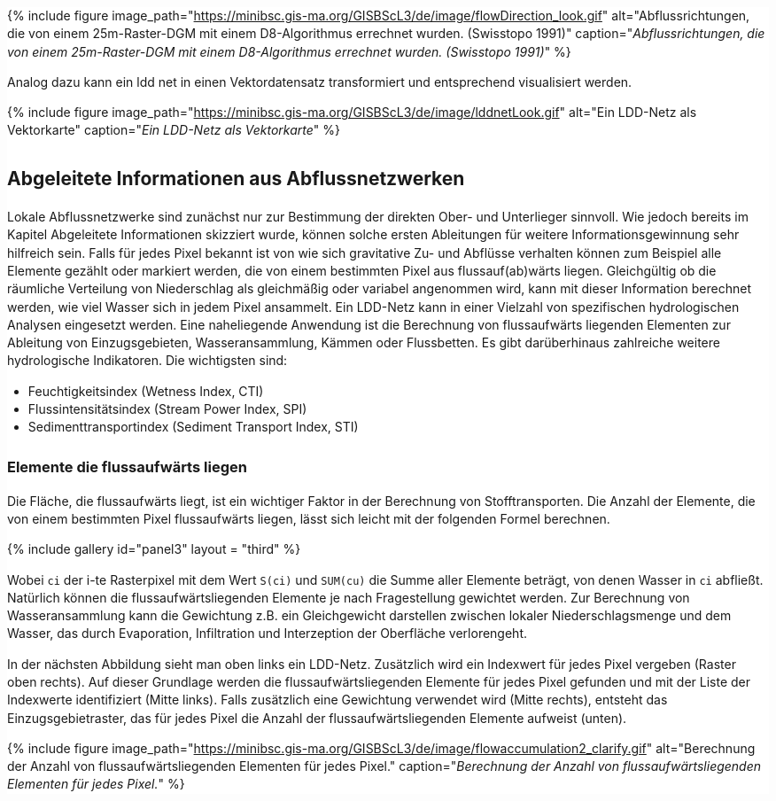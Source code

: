 {% include figure image_path="https://minibsc.gis-ma.org/GISBScL3/de/image/flowDirection_look.gif" alt="Abflussrichtungen, die von einem 25m-Raster-DGM mit einem D8-Algorithmus errechnet wurden. (Swisstopo 1991)" caption="*Abflussrichtungen, die von einem 25m-Raster-DGM mit einem D8-Algorithmus errechnet wurden. (Swisstopo 1991)*" %}


Analog dazu kann ein ldd net in einen Vektordatensatz transformiert und entsprechend visualisiert werden.


{% include figure image_path="https://minibsc.gis-ma.org/GISBScL3/de/image/lddnetLook.gif" alt="Ein LDD-Netz als Vektorkarte" caption="*Ein LDD-Netz als Vektorkarte*" %}


 
## Abgeleitete Informationen aus Abflussnetzwerken


Lokale Abflussnetzwerke sind zunächst nur zur Bestimmung der direkten Ober- und Unterlieger sinnvoll. Wie jedoch bereits im Kapitel Abgeleitete Informationen skizziert wurde, können solche ersten Ableitungen für weitere Informationsgewinnung sehr hilfreich sein. Falls für jedes Pixel bekannt ist von wie sich gravitative Zu- und Abflüsse verhalten können zum Beispiel alle Elemente gezählt oder markiert werden, die von einem bestimmten Pixel aus flussauf(ab)wärts liegen. Gleichgültig ob die räumliche Verteilung von Niederschlag als gleichmäßig oder variabel angenommen wird, kann mit dieser Information berechnet werden, wie viel Wasser sich in jedem Pixel ansammelt. Ein LDD-Netz kann in einer Vielzahl von spezifischen hydrologischen Analysen eingesetzt werden. Eine naheliegende Anwendung ist die Berechnung von flussaufwärts liegenden Elementen zur Ableitung von Einzugsgebieten, Wasseransammlung, Kämmen oder Flussbetten. Es gibt darüberhinaus zahlreiche weitere hydrologische Indikatoren. Die wichtigsten sind:

*  Feuchtigkeitsindex (Wetness Index, CTI)
*  Flussintensitätsindex (Stream Power Index, SPI)
*  Sedimenttransportindex (Sediment Transport Index, STI)

### Elemente die flussaufwärts liegen

Die Fläche, die flussaufwärts liegt, ist ein wichtiger Faktor in der Berechnung von Stofftransporten. Die Anzahl der Elemente, die von einem bestimmten Pixel flussaufwärts liegen, lässt sich leicht mit der folgenden Formel berechnen.

{% include gallery id="panel3"  layout = "third"  %}

Wobei `ci` der i-te Rasterpixel mit dem Wert `S(ci)` und `SUM(cu)` die Summe aller Elemente beträgt, von denen Wasser in `ci` abfließt. Natürlich können die flussaufwärtsliegenden Elemente je nach Fragestellung gewichtet werden. Zur Berechnung von Wasseransammlung kann die Gewichtung z.B. ein Gleichgewicht darstellen zwischen lokaler Niederschlagsmenge und dem Wasser, das durch Evaporation, Infiltration und Interzeption der Oberfläche verlorengeht.

In der nächsten Abbildung sieht man oben links ein LDD-Netz. Zusätzlich wird ein Indexwert für jedes Pixel vergeben (Raster oben rechts). Auf dieser Grundlage werden die flussaufwärtsliegenden Elemente für jedes Pixel gefunden und mit der Liste der Indexwerte identifiziert (Mitte links). Falls zusätzlich eine Gewichtung verwendet wird (Mitte rechts), entsteht das Einzugsgebietraster, das für jedes Pixel die Anzahl der flussaufwärtsliegenden Elemente aufweist (unten).

{% include figure image_path="https://minibsc.gis-ma.org/GISBScL3/de/image/flowaccumulation2_clarify.gif" alt="Berechnung der Anzahl von flussaufwärtsliegenden Elementen für jedes Pixel." caption="*Berechnung der Anzahl von flussaufwärtsliegenden Elementen für jedes Pixel.*" %}
